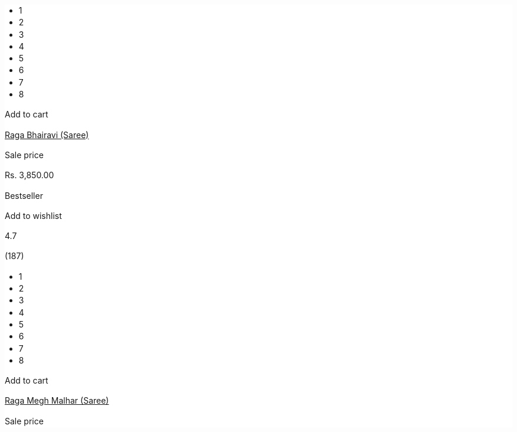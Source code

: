[](/products/raga-bhairavi)

[](/products/raga-bhairavi)

- 1
- 2
- 3
- 4
- 5
- 6
- 7
- 8

Add to cart

[Raga Bhairavi (Saree)](/products/raga-bhairavi)

Sale price

Rs. 3,850.00

Bestseller

Add to wishlist

4.7

(187)

[](/products/raga-megh-malhar)

[](/products/raga-megh-malhar)

[](/products/raga-megh-malhar)

[](/products/raga-megh-malhar)

[](/products/raga-megh-malhar)

[](/products/raga-megh-malhar)

[](/products/raga-megh-malhar)

[](/products/raga-megh-malhar)

[](/products/raga-megh-malhar)

- 1
- 2
- 3
- 4
- 5
- 6
- 7
- 8

Add to cart

[Raga Megh Malhar (Saree)](/products/raga-megh-malhar)

Sale price
